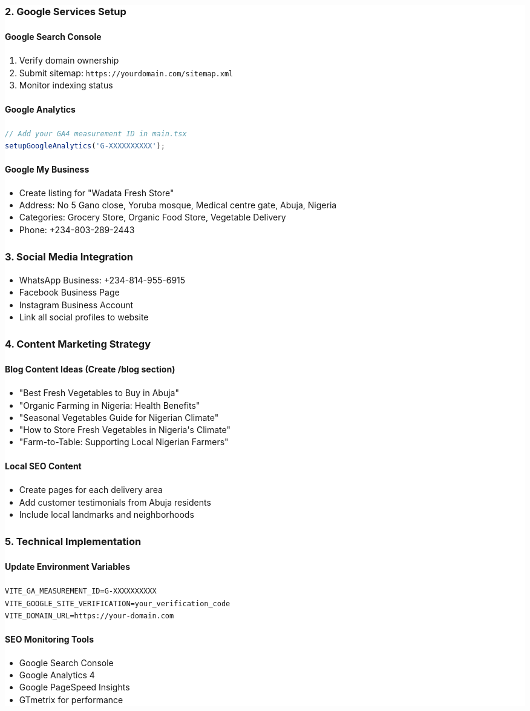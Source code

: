 ### 2. **Google Services Setup**

#### Google Search Console
1. Verify domain ownership
2. Submit sitemap: `https://yourdomain.com/sitemap.xml`
3. Monitor indexing status

#### Google Analytics
```javascript
// Add your GA4 measurement ID in main.tsx
setupGoogleAnalytics('G-XXXXXXXXXX');
```

#### Google My Business
- Create listing for "Wadata Fresh Store"
- Address: No 5 Gano close, Yoruba mosque, Medical centre gate, Abuja, Nigeria
- Categories: Grocery Store, Organic Food Store, Vegetable Delivery
- Phone: +234-803-289-2443

### 3. **Social Media Integration**
- WhatsApp Business: +234-814-955-6915
- Facebook Business Page
- Instagram Business Account
- Link all social profiles to website

### 4. **Content Marketing Strategy**

#### Blog Content Ideas (Create /blog section)
- "Best Fresh Vegetables to Buy in Abuja"
- "Organic Farming in Nigeria: Health Benefits"
- "Seasonal Vegetables Guide for Nigerian Climate"
- "How to Store Fresh Vegetables in Nigeria's Climate"
- "Farm-to-Table: Supporting Local Nigerian Farmers"

#### Local SEO Content
- Create pages for each delivery area
- Add customer testimonials from Abuja residents
- Include local landmarks and neighborhoods

### 5. **Technical Implementation**

#### Update Environment Variables
```env
VITE_GA_MEASUREMENT_ID=G-XXXXXXXXXX
VITE_GOOGLE_SITE_VERIFICATION=your_verification_code
VITE_DOMAIN_URL=https://your-domain.com
```

#### SEO Monitoring Tools
- Google Search Console
- Google Analytics 4
- Google PageSpeed Insights
- GTmetrix for performance
